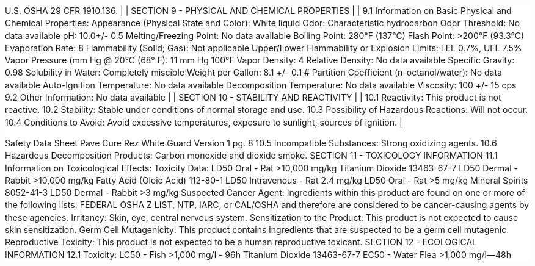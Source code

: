 U.S. OSHA 29 CFR 1910.136. |
| SECTION 9 - PHYSICAL AND CHEMICAL PROPERTIES |
| 9.1 Information on Basic Physical and Chemical Properties:
Appearance (Physical State and Color): White liquid
Odor: Characteristic hydrocarbon
Odor Threshold: No data available
pH: 10.0+/- 0.5
Melting/Freezing Point: No data available
Boiling Point: 280°F (137°C)
Flash Point: >200°F (93.3°C)
Evaporation Rate: 8
Flammability (Solid; Gas): Not applicable
Upper/Lower Flammability or Explosion Limits: LEL 0.7%, UFL 7.5%
Vapor Pressure (mm Hg @ 20°C (68° F): 11 mm Hg 100°F
Vapor Density: 4
Relative Density: No data available
Specific Gravity: 0.98
Solubility in Water: Completely miscible
Weight per Gallon: 8.1 +/- 0.1 #
Partition Coefficient (n-octanol/water): No data available
Auto-Ignition Temperature: No data available
Decomposition Temperature: No data available
Viscosity: 100 +/- 15 cps
9.2 Other Information: No data available |
| SECTION 10 - STABILITY AND REACTIVITY |
| 10.1 Reactivity: This product is not reactive.
10.2 Stability: Stable under conditions of normal storage and use.
10.3 Possibility of Hazardous Reactions: Will not occur.
10.4 Conditions to Avoid: Avoid excessive temperatures, exposure to sunlight, sources
of ignition. |

Safety Data Sheet
Pave Cure Rez White Guard
Version 1 pg. 8
10.5 Incompatible Substances: Strong oxidizing agents.
10.6 Hazardous Decomposition Products: Carbon monoxide and dioxide smoke.
SECTION 11 - TOXICOLOGY INFORMATION
11.1 Information on Toxicological Effects:
Toxicity Data:
LD50 Oral - Rat >10,000 mg/kg
Titanium Dioxide 13463-67-7
LD50 Dermal - Rabbit >10,000 mg/kg
Fatty Acid (Oleic Acid) 112-80-1 LD50 Intravenous - Rat 2.4 mg/kg
LD50 Oral - Rat >5 mg/kg
Mineral Spirits 8052-41-3
LD50 Dermal - Rabbit >3 mg/kg
Suspected Cancer Agent: Ingredients within this product are found on one or more of the
following lists: FEDERAL OSHA Z LIST, NTP, IARC, or
CAL/OSHA and therefore are considered to be cancer-causing
agents by these agencies.
Irritancy: Skin, eye, central nervous system.
Sensitization to the Product: This product is not expected to cause skin sensitization.
Germ Cell Mutagenicity: This product contains ingredients that are suspected to be a
germ cell mutagenic.
Reproductive Toxicity: This product is not expected to be a human reproductive
toxicant.
SECTION 12 - ECOLOGICAL INFORMATION
12.1 Toxicity:
LC50 - Fish >1,000 mg/l - 96h
Titanium Dioxide 13463-67-7
EC50 - Water Flea >1,000 mg/l—48h